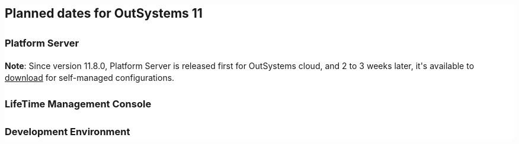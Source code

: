 ## Planned dates for OutSystems 11

### Platform Server

**Note**: Since version 11.8.0, Platform Server is released first for OutSystems cloud, and 2 to 3 weeks later, it's available to [download](https://www.outsystems.com/downloads) for self-managed configurations.

<p><iframe frameborder="0" height="300" marginheight="0" marginwidth="0" scrolling="yes" src="https://release.outsystems.net/ReleaseDashboard/O11PSReleasePlan.aspx" vspace="0" width="800"></iframe></p>

### LifeTime Management Console

<p><iframe frameborder="0" height="300" marginheight="0" marginwidth="0" scrolling="yes" src="https://release.outsystems.net/ReleaseDashboard/O11LTReleasePlan.aspx" vspace="0" width="800"></iframe></p>

### Development Environment

<p><iframe frameborder="0" height="500" marginheight="0" marginwidth="0" scrolling="yes" src="https://release.outsystems.net/ReleaseDashboard/O11DEReleasePlan.aspx" vspace="0" width="800"></iframe></p>
